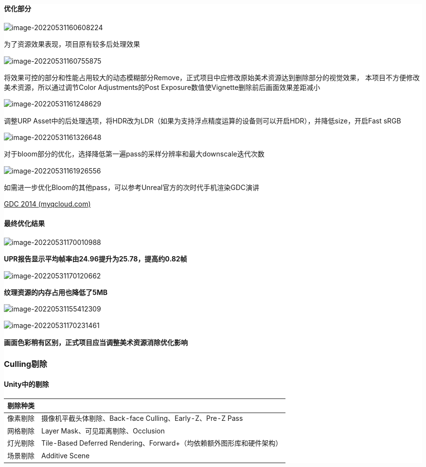 #### 优化部分

![image-20220531160608224](C:\Users\ianxhtian\AppData\Roaming\Typora\typora-user-images\image-20220531160608224.png)

为了资源效果表现，项目原有较多后处理效果

![image-20220531160755875](C:\Users\ianxhtian\AppData\Roaming\Typora\typora-user-images\image-20220531160755875.png)

将效果可控的部分和性能占用较大的动态模糊部分Remove，正式项目中应修改原始美术资源达到删除部分的视觉效果，
本项目不方便修改美术资源，所以通过调节Color Adjustments的Post Exposure数值使Vignette删除前后画面效果差距减小

![image-20220531161248629](C:\Users\ianxhtian\AppData\Roaming\Typora\typora-user-images\image-20220531161248629.png)

调整URP Asset中的后处理选项，将HDR改为LDR（如果为支持浮点精度运算的设备则可以开启HDR），并降低size，开启Fast sRGB

![image-20220531161326648](C:\Users\ianxhtian\AppData\Roaming\Typora\typora-user-images\image-20220531161326648.png)

对于bloom部分的优化，选择降低第一遍pass的采样分辨率和最大downscale迭代次数

![image-20220531161926556](C:\Users\ianxhtian\AppData\Roaming\Typora\typora-user-images\image-20220531161926556.png)

如需进一步优化Bloom的其他pass，可以参考Unreal官方的次时代手机渲染GDC演讲

[GDC 2014 (myqcloud.com)](https://cdn2-unrealengine-1251447533.file.myqcloud.com/Resources/files/GDC2014_Next_Generation_Mobile_Rendering-2033767592.pdf)

#### 最终优化结果

![image-20220531170010988](C:\Users\ianxhtian\AppData\Roaming\Typora\typora-user-images\image-20220531170010988.png)

**UPR报告显示平均帧率由24.96提升为25.78，提高约0.82帧**

![image-20220531170120662](C:\Users\ianxhtian\AppData\Roaming\Typora\typora-user-images\image-20220531170120662.png)

**纹理资源的内存占用也降低了5MB**

![image-20220531155412309](C:\Users\ianxhtian\AppData\Roaming\Typora\typora-user-images\image-20220531155412309.png)

![image-20220531170231461](C:\Users\ianxhtian\AppData\Roaming\Typora\typora-user-images\image-20220531170231461.png)

**画面色彩稍有区别，正式项目应当调整美术资源消除优化影响**



### Culling剔除

#### Unity中的剔除

| 剔除种类 |                                                              |
| -------- | ------------------------------------------------------------ |
| 像素剔除 | 摄像机平截头体剔除、Back-face Culling、Early-Z、Pre-Z Pass   |
| 网格剔除 | Layer Mask、可见距离剔除、Occlusion                          |
| 灯光剔除 | Tile-Based Deferred Rendering、Forward+（均依赖额外图形库和硬件架构） |
| 场景剔除 | Additive Scene                                               |
